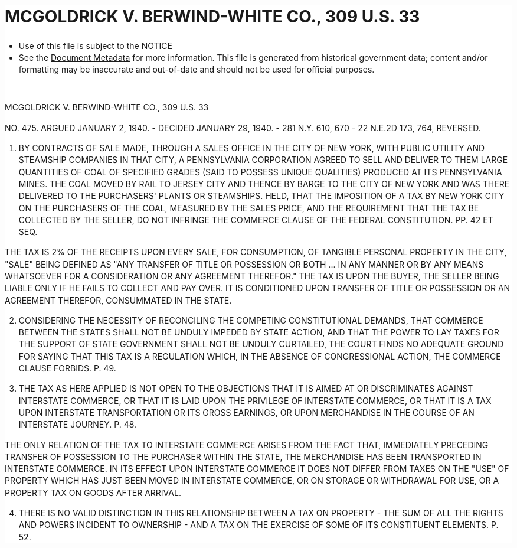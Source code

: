 ---
---

# MCGOLDRICK V. BERWIND-WHITE CO., 309 U.S. 33

* Use of this file is subject to the [NOTICE](https://github.com/publicdocs/notice/blob/master/NOTICE)
* See the [Document Metadata](../../../) for more information.
  This file is generated from historical government data; content and/or formatting may be inaccurate and out-of-date and should not be used for official purposes.

----------
----------

MCGOLDRICK V. BERWIND-WHITE CO., 309 U.S. 33

NO. 475.  ARGUED JANUARY 2, 1940.  - DECIDED JANUARY 29, 1940.  - 281 N.Y. 610, 670 - 22 N.E.2D 173, 764, REVERSED.

1.  BY CONTRACTS OF SALE MADE, THROUGH A SALES OFFICE IN THE CITY OF NEW YORK, WITH PUBLIC UTILITY AND STEAMSHIP COMPANIES IN THAT CITY, A PENNSYLVANIA CORPORATION AGREED TO SELL AND DELIVER TO THEM LARGE QUANTITIES OF COAL OF SPECIFIED GRADES (SAID TO POSSESS UNIQUE QUALITIES) PRODUCED AT ITS PENNSYLVANIA MINES.  THE COAL MOVED BY RAIL TO JERSEY CITY AND THENCE BY BARGE TO THE CITY OF NEW YORK AND WAS THERE DELIVERED TO THE PURCHASERS' PLANTS OR STEAMSHIPS.  HELD, THAT THE IMPOSITION OF A TAX BY NEW YORK CITY ON THE PURCHASERS OF THE COAL, MEASURED BY THE SALES PRICE, AND THE REQUIREMENT THAT THE TAX BE COLLECTED BY THE SELLER, DO NOT INFRINGE THE COMMERCE CLAUSE OF THE FEDERAL CONSTITUTION.  PP. 42 ET SEQ.

THE TAX IS 2% OF THE RECEIPTS UPON EVERY SALE, FOR CONSUMPTION, OF TANGIBLE PERSONAL PROPERTY IN THE CITY, "SALE" BEING DEFINED AS "ANY TRANSFER OF TITLE OR POSSESSION OR BOTH  ...  IN ANY MANNER OR BY ANY MEANS WHATSOEVER FOR A CONSIDERATION OR ANY AGREEMENT THEREFOR."  THE TAX IS UPON THE BUYER, THE SELLER BEING LIABLE ONLY IF HE FAILS TO COLLECT AND PAY OVER.  IT IS CONDITIONED UPON TRANSFER OF TITLE OR POSSESSION OR AN AGREEMENT THEREFOR, CONSUMMATED IN THE STATE.

2.  CONSIDERING THE NECESSITY OF RECONCILING THE COMPETING CONSTITUTIONAL DEMANDS, THAT COMMERCE BETWEEN THE STATES SHALL NOT BE UNDULY IMPEDED BY STATE ACTION, AND THAT THE POWER TO LAY TAXES FOR THE SUPPORT OF STATE GOVERNMENT SHALL NOT BE UNDULY CURTAILED, THE COURT FINDS NO ADEQUATE GROUND FOR SAYING THAT THIS TAX IS A REGULATION WHICH, IN THE ABSENCE OF CONGRESSIONAL ACTION, THE COMMERCE CLAUSE FORBIDS.  P. 49.

3.  THE TAX AS HERE APPLIED IS NOT OPEN TO THE OBJECTIONS THAT IT IS AIMED AT OR DISCRIMINATES AGAINST INTERSTATE COMMERCE, OR THAT IT IS LAID UPON THE PRIVILEGE OF INTERSTATE COMMERCE, OR THAT IT IS A TAX UPON INTERSTATE TRANSPORTATION OR ITS GROSS EARNINGS, OR UPON MERCHANDISE IN THE COURSE OF AN INTERSTATE JOURNEY.  P. 48.

THE ONLY RELATION OF THE TAX TO INTERSTATE COMMERCE ARISES FROM THE FACT THAT, IMMEDIATELY PRECEDING TRANSFER OF POSSESSION TO THE PURCHASER WITHIN THE STATE, THE MERCHANDISE HAS BEEN TRANSPORTED IN INTERSTATE COMMERCE.  IN ITS EFFECT UPON INTERSTATE COMMERCE IT DOES NOT DIFFER FROM TAXES ON THE "USE" OF PROPERTY WHICH HAS JUST BEEN MOVED IN INTERSTATE COMMERCE, OR ON STORAGE OR WITHDRAWAL FOR USE, OR A PROPERTY TAX ON GOODS AFTER ARRIVAL.

4.  THERE IS NO VALID DISTINCTION IN THIS RELATIONSHIP BETWEEN A TAX ON PROPERTY - THE SUM OF ALL THE RIGHTS AND POWERS INCIDENT TO OWNERSHIP - AND A TAX ON THE EXERCISE OF SOME OF ITS CONSTITUENT ELEMENTS.  P. 52.
